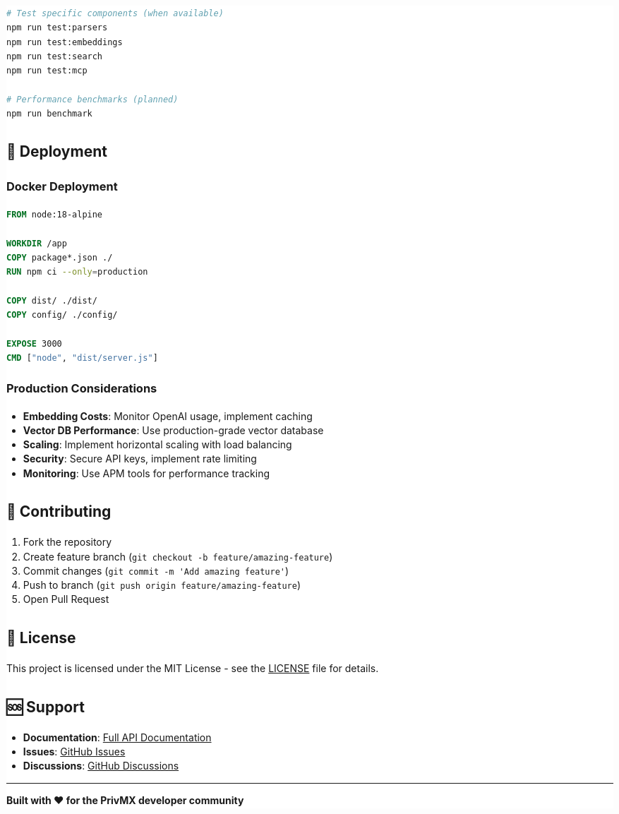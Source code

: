 ```bash
# Test specific components (when available)
npm run test:parsers
npm run test:embeddings  
npm run test:search
npm run test:mcp

# Performance benchmarks (planned)
npm run benchmark
```

## 🚀 Deployment

### Docker Deployment

```dockerfile
FROM node:18-alpine

WORKDIR /app
COPY package*.json ./
RUN npm ci --only=production

COPY dist/ ./dist/
COPY config/ ./config/

EXPOSE 3000
CMD ["node", "dist/server.js"]
```

### Production Considerations

- **Embedding Costs**: Monitor OpenAI usage, implement caching
- **Vector DB Performance**: Use production-grade vector database
- **Scaling**: Implement horizontal scaling with load balancing
- **Security**: Secure API keys, implement rate limiting
- **Monitoring**: Use APM tools for performance tracking

## 🤝 Contributing

1. Fork the repository
2. Create feature branch (`git checkout -b feature/amazing-feature`)
3. Commit changes (`git commit -m 'Add amazing feature'`)
4. Push to branch (`git push origin feature/amazing-feature`)
5. Open Pull Request

## 📄 License

This project is licensed under the MIT License - see the [LICENSE](LICENSE) file for details.

## 🆘 Support

- **Documentation**: [Full API Documentation](docs/)
- **Issues**: [GitHub Issues](https://github.com/your-org/privmx-docs-mcp/issues)
- **Discussions**: [GitHub Discussions](https://github.com/your-org/privmx-docs-mcp/discussions)

---

**Built with ❤️ for the PrivMX developer community**